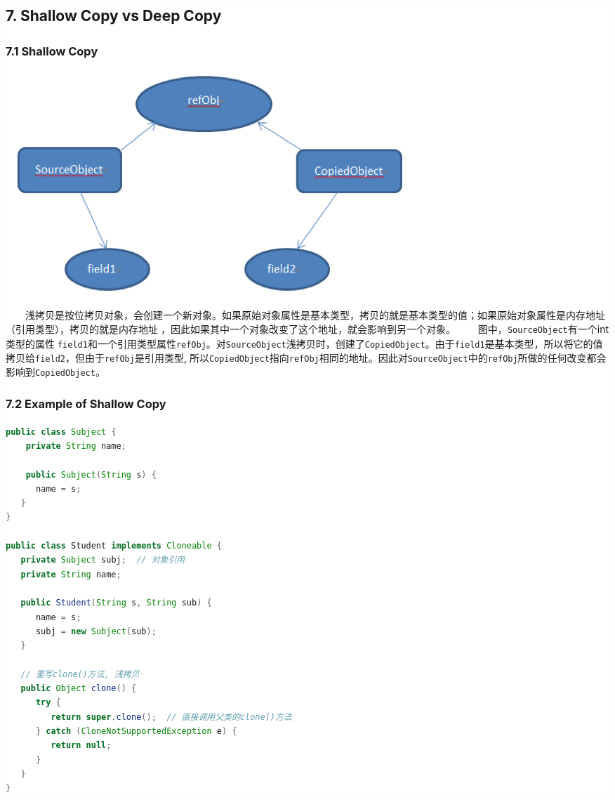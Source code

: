 
## 7. Shallow Copy vs Deep Copy
### 7.1 Shallow Copy

![ShallowCopy](./Images/shallow_copy.png)

&#12288;&#12288;浅拷贝是按位拷贝对象，会创建一个新对象。如果原始对象属性是基本类型，拷贝的就是基本类型的值；如果原始对象属性是内存地址（引用类型），拷贝的就是内存地址 ，因此如果其中一个对象改变了这个地址，就会影响到另一个对象。
&#12288;&#12288;图中，`SourceObject`有一个int类型的属性 `field1`和一个引用类型属性`refObj`。对`SourceObject`浅拷贝时，创建了`CopiedObject`。由于`field1`是基本类型，所以将它的值拷贝给`field2`，但由于`refObj`是引用类型, 所以`CopiedObject`指向`refObj`相同的地址。因此对`SourceObject`中的`refObj`所做的任何改变都会影响到`CopiedObject`。


### 7.2 Example of Shallow Copy
```java
public class Subject {
    private String name; 

    public Subject(String s) { 
      name = s; 
   } 
}

public class Student implements Cloneable { 
   private Subject subj;  // 对象引用
   private String name; 

   public Student(String s, String sub) { 
      name = s; 
      subj = new Subject(sub); 
   } 

   // 重写clone()方法, 浅拷贝
   public Object clone() { 
      try { 
         return super.clone();  // 直接调用父类的clone()方法
      } catch (CloneNotSupportedException e) { 
         return null; 
      } 
   } 
}
```
